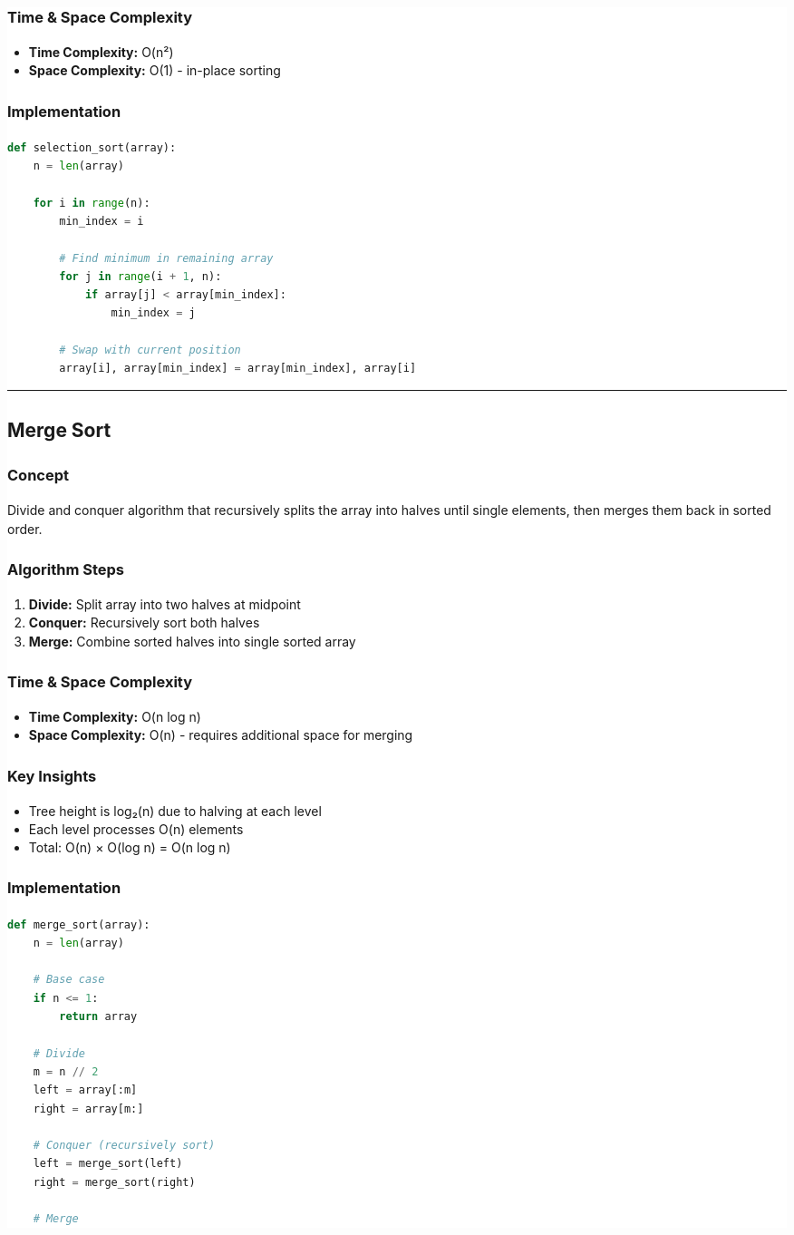 ### Time & Space Complexity
- **Time Complexity:** O(n²)
- **Space Complexity:** O(1) - in-place sorting

### Implementation
```python
def selection_sort(array):
    n = len(array)
    
    for i in range(n):
        min_index = i
        
        # Find minimum in remaining array
        for j in range(i + 1, n):
            if array[j] < array[min_index]:
                min_index = j
        
        # Swap with current position
        array[i], array[min_index] = array[min_index], array[i]
```

---

## Merge Sort

### Concept
Divide and conquer algorithm that recursively splits the array into halves until single elements, then merges them back in sorted order.

### Algorithm Steps
1. **Divide:** Split array into two halves at midpoint
2. **Conquer:** Recursively sort both halves
3. **Merge:** Combine sorted halves into single sorted array

### Time & Space Complexity
- **Time Complexity:** O(n log n)
- **Space Complexity:** O(n) - requires additional space for merging

### Key Insights
- Tree height is log₂(n) due to halving at each level
- Each level processes O(n) elements
- Total: O(n) × O(log n) = O(n log n)

### Implementation
```python
def merge_sort(array):
    n = len(array)
    
    # Base case
    if n <= 1:
        return array
    
    # Divide
    m = n // 2
    left = array[:m]
    right = array[m:]
    
    # Conquer (recursively sort)
    left = merge_sort(left)
    right = merge_sort(right)
    
    # Merge
```